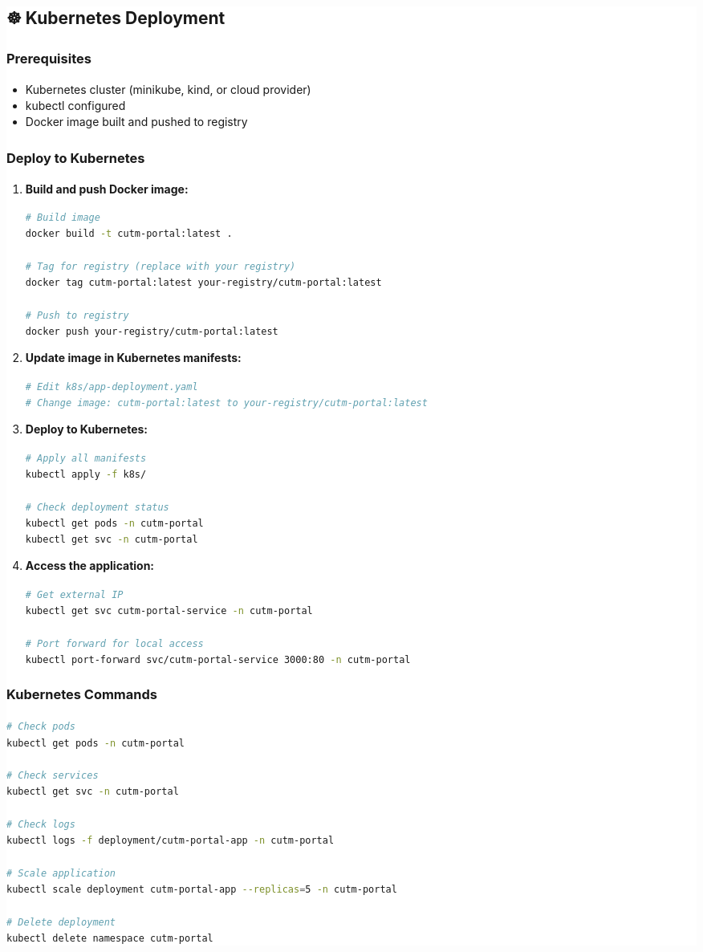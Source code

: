 ## ☸️ Kubernetes Deployment

### Prerequisites
- Kubernetes cluster (minikube, kind, or cloud provider)
- kubectl configured
- Docker image built and pushed to registry

### Deploy to Kubernetes

1. **Build and push Docker image:**
   ```bash
   # Build image
   docker build -t cutm-portal:latest .
   
   # Tag for registry (replace with your registry)
   docker tag cutm-portal:latest your-registry/cutm-portal:latest
   
   # Push to registry
   docker push your-registry/cutm-portal:latest
   ```

2. **Update image in Kubernetes manifests:**
   ```bash
   # Edit k8s/app-deployment.yaml
   # Change image: cutm-portal:latest to your-registry/cutm-portal:latest
   ```

3. **Deploy to Kubernetes:**
   ```bash
   # Apply all manifests
   kubectl apply -f k8s/
   
   # Check deployment status
   kubectl get pods -n cutm-portal
   kubectl get svc -n cutm-portal
   ```

4. **Access the application:**
   ```bash
   # Get external IP
   kubectl get svc cutm-portal-service -n cutm-portal
   
   # Port forward for local access
   kubectl port-forward svc/cutm-portal-service 3000:80 -n cutm-portal
   ```

### Kubernetes Commands

```bash
# Check pods
kubectl get pods -n cutm-portal

# Check services
kubectl get svc -n cutm-portal

# Check logs
kubectl logs -f deployment/cutm-portal-app -n cutm-portal

# Scale application
kubectl scale deployment cutm-portal-app --replicas=5 -n cutm-portal

# Delete deployment
kubectl delete namespace cutm-portal
```
